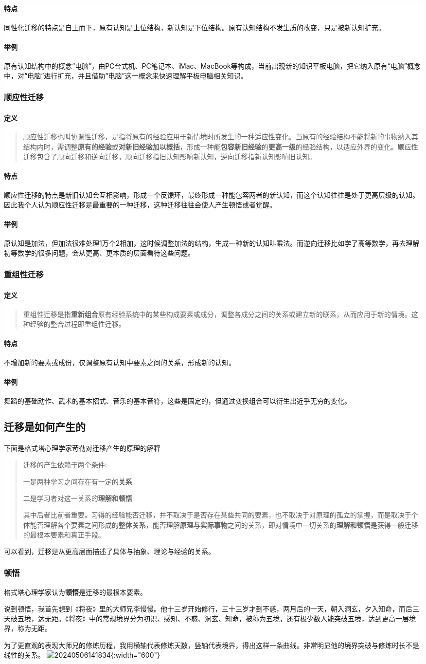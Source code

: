 #### 特点
同性化迁移的特点是自上而下，原有认知是上位结构，新认知是下位结构。原有认知结构不发生质的改变，只是被新认知扩充。

#### 举例
原有认知结构中的概念“电脑”，由PC台式机、PC笔记本、iMac、MacBook等构成，当前出现新的知识平板电脑，把它纳入原有“电脑”概念中，对“电脑”进行扩充，并且借助“电脑”这一概念来快速理解平板电脑相关知识。

### 顺应性迁移
#### 定义
> 顺应性迁移也叫协调性迁移，是指将原有的经验应用于新情境时所发生的一种适应性变化。当原有的经验结构不能将新的事物纳入其结构内时，需调整**原有的经验**或**对新旧经验加以概括**，形成一种能**包容新旧经验**的**更高一级**的经验结构，以适应外界的变化。顺应性迁移包含了顺向迁移和逆向迁移，顺向迁移指旧认知影响新认知，逆向迁移指新认知影响旧认知。

#### 特点
顺应性迁移的特点是新旧认知会互相影响，形成一个反馈环，最终形成一种能包容两者的新认知，而这个认知往往是处于更高层级的认知。因此我个人认为顺应性迁移是最重要的一种迁移，这种迁移往往会使人产生顿悟或者觉醒。

#### 举例
原认知是加法，但加法很难处理1万个2相加，这时候调整加法的结构，生成一种新的认知叫乘法。而逆向迁移比如学了高等数学，再去理解初等数学的很多问题，会从更高、更本质的层面看待这些问题。

### 重组性迁移
#### 定义
> 重组性迁移是指**重新组合**原有经验系统中的某些构成要素或成分，调整各成分之间的关系或建立新的联系，从而应用于新的情境。这种经验的整合过程即重组性迁移。

#### 特点
不增加新的要素或成份，仅调整原有认知中要素之间的关系，形成新的认知。

#### 举例
舞蹈的基础动作、武术的基本招式、音乐的基本音符，这些是固定的，但通过变换组合可以衍生出近乎无穷的变化。

## 迁移是如何产生的
下面是格式塔心理学家苛勒对迁移产生的原理的解释

> 迁移的产生依赖于两个条件:
>
> 一是两种学习之间存在有一定的**关系**
>
> 二是学习者对这一关系的**理解和顿悟**
>
> 其中后者比前者重要。习得的经验能否迁移，并不取决于是否存在某些共同的要素，也不取决于对原理的孤立的掌握，而是取决于个体能否理解各个要素之间形成的**整体关系**，能否理解**原理与实际事物**之间的关系，即对情境中一切关系的**理解和顿悟**是获得一般迁移的最根本要素和真正手段。

可以看到，迁移是从更高层面描述了具体与抽象、理论与经验的关系。

### 顿悟
格式塔心理学家认为**顿悟**是迁移的最根本要素。

说到顿悟，我首先想到《将夜》里的大师兄李慢慢。他十三岁开始修行，三十三岁才到不惑，两月后的一天，朝入洞玄，夕入知命，而后三天破五境，达无距。《将夜》中的常规境界分为初识、感知、不惑、洞玄、知命，被称为五境，还有极少数人能突破五境，达到更高一层境界，称为无距。

为了更直观的表现大师兄的修炼历程，我用横轴代表修炼天数，竖轴代表境界，得出这样一条曲线。非常明显他的境界突破与修炼时长不是线性的关系。
![20240506141834](https://public.litong.life/blog/20240506141834.png){:width="600"}
